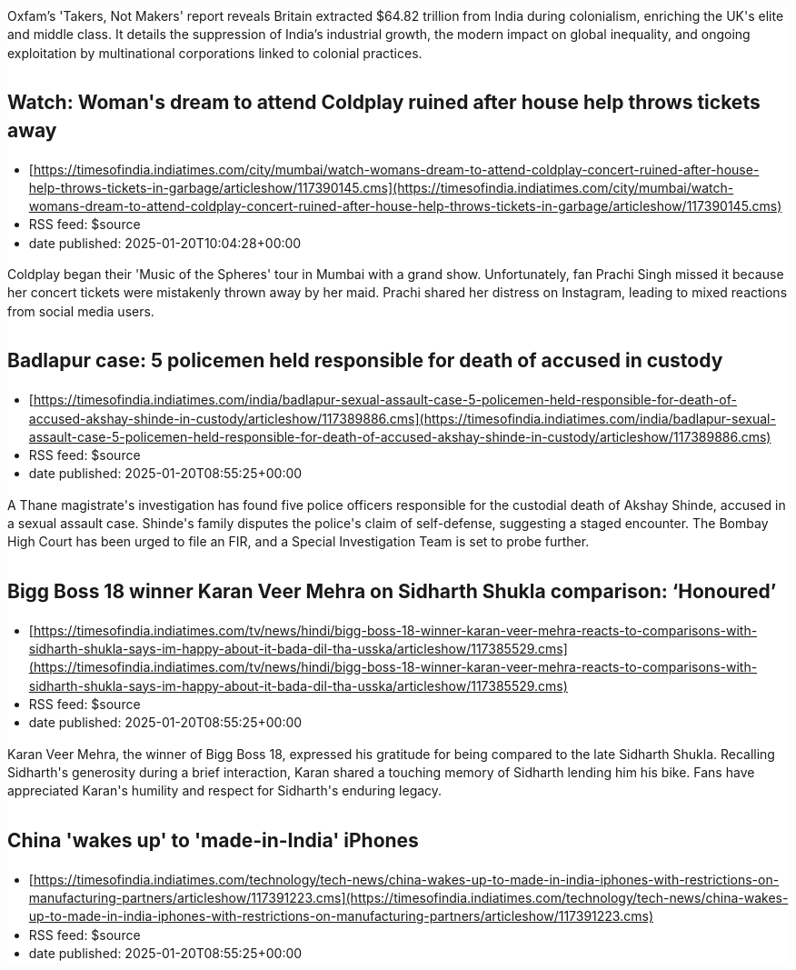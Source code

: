 Oxfam’s 'Takers, Not Makers' report reveals Britain extracted $64.82 trillion from India during colonialism, enriching the UK's elite and middle class. It details the suppression of India’s industrial growth, the modern impact on global inequality, and ongoing exploitation by multinational corporations linked to colonial practices.

## Watch: Woman's dream to attend Coldplay ruined after house help throws tickets away
 - [https://timesofindia.indiatimes.com/city/mumbai/watch-womans-dream-to-attend-coldplay-concert-ruined-after-house-help-throws-tickets-in-garbage/articleshow/117390145.cms](https://timesofindia.indiatimes.com/city/mumbai/watch-womans-dream-to-attend-coldplay-concert-ruined-after-house-help-throws-tickets-in-garbage/articleshow/117390145.cms)
 - RSS feed: $source
 - date published: 2025-01-20T10:04:28+00:00

Coldplay began their 'Music of the Spheres' tour in Mumbai with a grand show. Unfortunately, fan Prachi Singh missed it because her concert tickets were mistakenly thrown away by her maid. Prachi shared her distress on Instagram, leading to mixed reactions from social media users.

## Badlapur case: 5 policemen held responsible for death of accused in custody
 - [https://timesofindia.indiatimes.com/india/badlapur-sexual-assault-case-5-policemen-held-responsible-for-death-of-accused-akshay-shinde-in-custody/articleshow/117389886.cms](https://timesofindia.indiatimes.com/india/badlapur-sexual-assault-case-5-policemen-held-responsible-for-death-of-accused-akshay-shinde-in-custody/articleshow/117389886.cms)
 - RSS feed: $source
 - date published: 2025-01-20T08:55:25+00:00

A Thane magistrate's investigation has found five police officers responsible for the custodial death of Akshay Shinde, accused in a sexual assault case. Shinde's family disputes the police's claim of self-defense, suggesting a staged encounter. The Bombay High Court has been urged to file an FIR, and a Special Investigation Team is set to probe further.

## Bigg Boss 18 winner Karan Veer Mehra on Sidharth Shukla comparison: ‘Honoured’
 - [https://timesofindia.indiatimes.com/tv/news/hindi/bigg-boss-18-winner-karan-veer-mehra-reacts-to-comparisons-with-sidharth-shukla-says-im-happy-about-it-bada-dil-tha-usska/articleshow/117385529.cms](https://timesofindia.indiatimes.com/tv/news/hindi/bigg-boss-18-winner-karan-veer-mehra-reacts-to-comparisons-with-sidharth-shukla-says-im-happy-about-it-bada-dil-tha-usska/articleshow/117385529.cms)
 - RSS feed: $source
 - date published: 2025-01-20T08:55:25+00:00

Karan Veer Mehra, the winner of Bigg Boss 18, expressed his gratitude for being compared to the late Sidharth Shukla. Recalling Sidharth's generosity during a brief interaction, Karan shared a touching memory of Sidharth lending him his bike. Fans have appreciated Karan's humility and respect for Sidharth's enduring legacy.

## China 'wakes up' to 'made-in-India' iPhones
 - [https://timesofindia.indiatimes.com/technology/tech-news/china-wakes-up-to-made-in-india-iphones-with-restrictions-on-manufacturing-partners/articleshow/117391223.cms](https://timesofindia.indiatimes.com/technology/tech-news/china-wakes-up-to-made-in-india-iphones-with-restrictions-on-manufacturing-partners/articleshow/117391223.cms)
 - RSS feed: $source
 - date published: 2025-01-20T08:55:25+00:00
